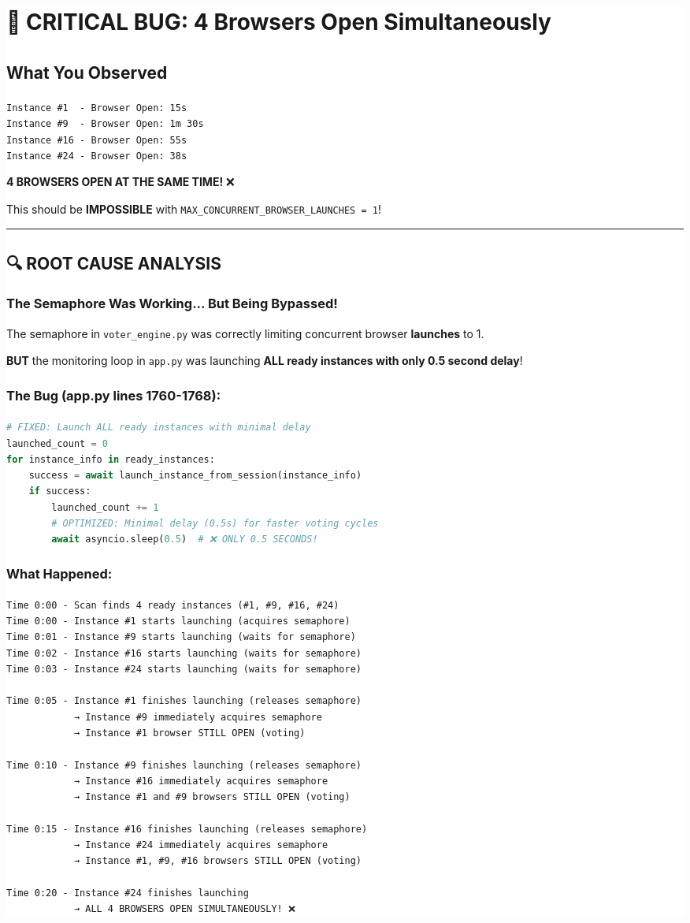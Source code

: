 # 🔴 CRITICAL BUG: 4 Browsers Open Simultaneously

## **What You Observed**

```
Instance #1  - Browser Open: 15s
Instance #9  - Browser Open: 1m 30s
Instance #16 - Browser Open: 55s
Instance #24 - Browser Open: 38s
```

**4 BROWSERS OPEN AT THE SAME TIME!** ❌

This should be **IMPOSSIBLE** with `MAX_CONCURRENT_BROWSER_LAUNCHES = 1`!

---

## 🔍 ROOT CAUSE ANALYSIS

### **The Semaphore Was Working... But Being Bypassed!**

The semaphore in `voter_engine.py` was correctly limiting concurrent browser **launches** to 1.

**BUT** the monitoring loop in `app.py` was launching **ALL ready instances with only 0.5 second delay**!

### **The Bug** (app.py lines 1760-1768):

```python
# FIXED: Launch ALL ready instances with minimal delay
launched_count = 0
for instance_info in ready_instances:
    success = await launch_instance_from_session(instance_info)
    if success:
        launched_count += 1
        # OPTIMIZED: Minimal delay (0.5s) for faster voting cycles
        await asyncio.sleep(0.5)  # ❌ ONLY 0.5 SECONDS!
```

### **What Happened**:

```
Time 0:00 - Scan finds 4 ready instances (#1, #9, #16, #24)
Time 0:00 - Instance #1 starts launching (acquires semaphore)
Time 0:01 - Instance #9 starts launching (waits for semaphore)
Time 0:02 - Instance #16 starts launching (waits for semaphore)
Time 0:03 - Instance #24 starts launching (waits for semaphore)

Time 0:05 - Instance #1 finishes launching (releases semaphore)
            → Instance #9 immediately acquires semaphore
            → Instance #1 browser STILL OPEN (voting)

Time 0:10 - Instance #9 finishes launching (releases semaphore)
            → Instance #16 immediately acquires semaphore
            → Instance #1 and #9 browsers STILL OPEN (voting)

Time 0:15 - Instance #16 finishes launching (releases semaphore)
            → Instance #24 immediately acquires semaphore
            → Instance #1, #9, #16 browsers STILL OPEN (voting)

Time 0:20 - Instance #24 finishes launching
            → ALL 4 BROWSERS OPEN SIMULTANEOUSLY! ❌
```
